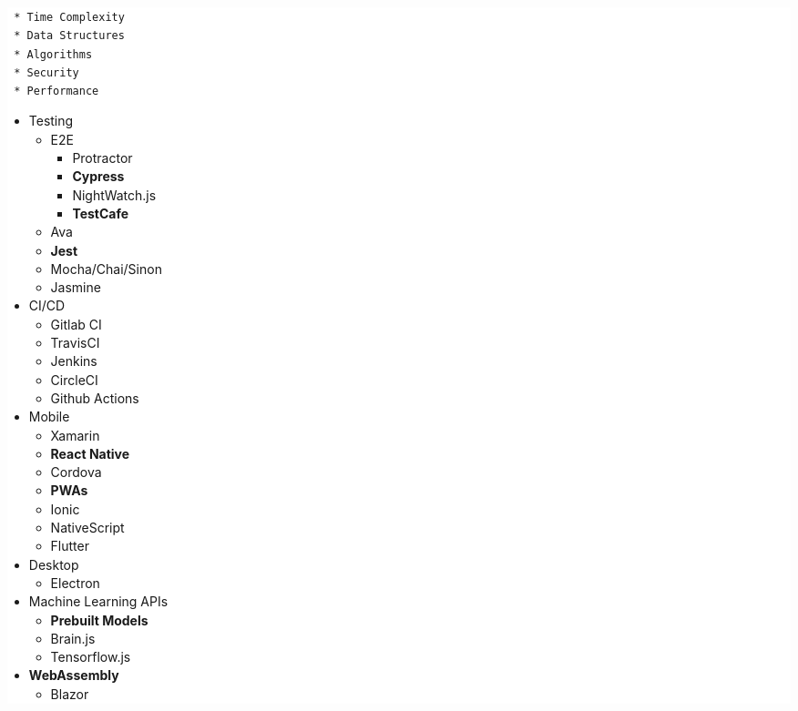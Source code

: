      * Time Complexity
     * Data Structures
     * Algorithms
     * Security
     * Performance
   * Testing
     * E2E
       * Protractor
       * **Cypress**
       * NightWatch.js
       * **TestCafe**
     * Ava
     * **Jest**
     * Mocha/Chai/Sinon
     * Jasmine
   * CI/CD
     * Gitlab CI
     * TravisCI
     * Jenkins
     * CircleCI
     * Github Actions
   * Mobile
     * Xamarin
     * **React Native**
     * Cordova
     * **PWAs**
     * Ionic
     * NativeScript
     * Flutter
   * Desktop
     * Electron
   * Machine Learning APIs
     * **Prebuilt Models**
     * Brain.js
     * Tensorflow.js
   * **WebAssembly**
     * Blazor